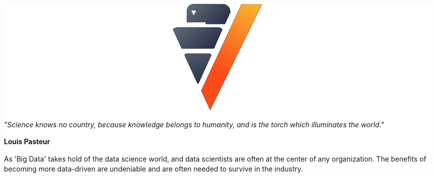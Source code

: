 <p align="center"><img src="img/logo.png" width="180" /></p>

<i>"Science knows no country, because knowledge belongs to humanity, and is the torch which illuminates the world."</i>

<b> Louis Pasteur</b>

As 'Big Data' takes hold of the data science world, and data scientists are often at the center of any organization. The benefits of becoming more data-driven are undeniable and are often needed to survive in the industry.
